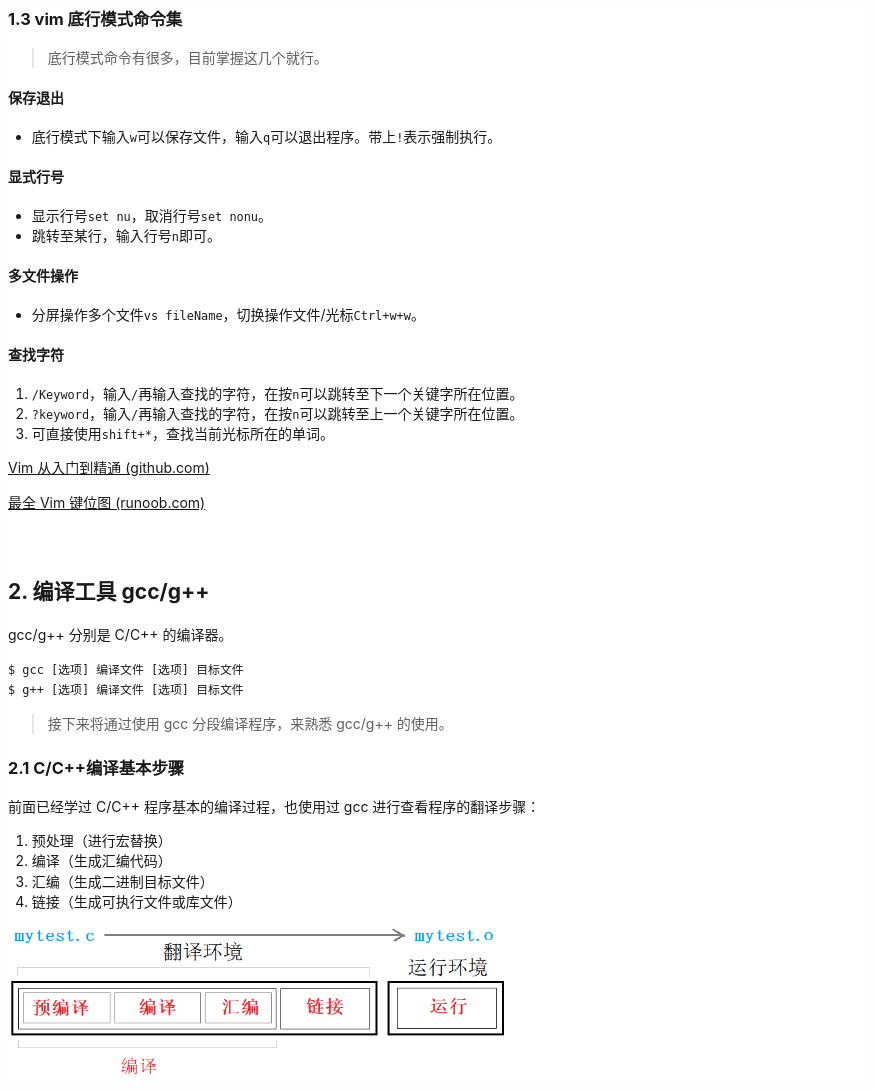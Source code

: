### 1.3 vim 底行模式命令集

> 底行模式命令有很多，目前掌握这几个就行。

#### 保存退出

- 底行模式下输入`w`可以保存文件，输入`q`可以退出程序。带上`!`表示强制执行。

#### 显式行号

- 显示行号`set nu`，取消行号`set nonu`。
- 跳转至某行，输入行号`n`即可。

#### 多文件操作

- 分屏操作多个文件`vs fileName`，切换操作文件/光标`Ctrl+w+w`。

#### 查找字符

1. `/Keyword`，输入`/`再输入查找的字符，在按`n`可以跳转至下一个关键字所在位置。
2. `?keyword`，输入`/`再输入查找的字符，在按`n`可以跳转至上一个关键字所在位置。
3. 可直接使用`shift+*`，查找当前光标所在的单词。

[Vim 从入门到精通 (github.com)](https://github.com/wsdjeg/vim-galore-zh_cn)

[最全 Vim 键位图 (runoob.com)](https://www.runoob.com/w3cnote/all-vim-cheatsheat.html)

&nbsp;

## 2. 编译工具 gcc/g++

gcc/g++ 分别是 C/C++ 的编译器。

~~~shell
$ gcc [选项] 编译文件 [选项] 目标文件
$ g++ [选项] 编译文件 [选项] 目标文件
~~~

> 接下来将通过使用 gcc 分段编译程序，来熟悉 gcc/g++ 的使用。

### 2.1 C/C++编译基本步骤

前面已经学过 C/C++ 程序基本的编译过程，也使用过 gcc 进行查看程序的翻译步骤：

1. 预处理（进行宏替换）
2. 编译（生成汇编代码）
3. 汇编（生成二进制目标文件）
4. 链接（生成可执行文件或库文件）

<img src="./03-开发工具.assets/程序总体执行环境流程图示.png" style="zoom: 67%;" />

